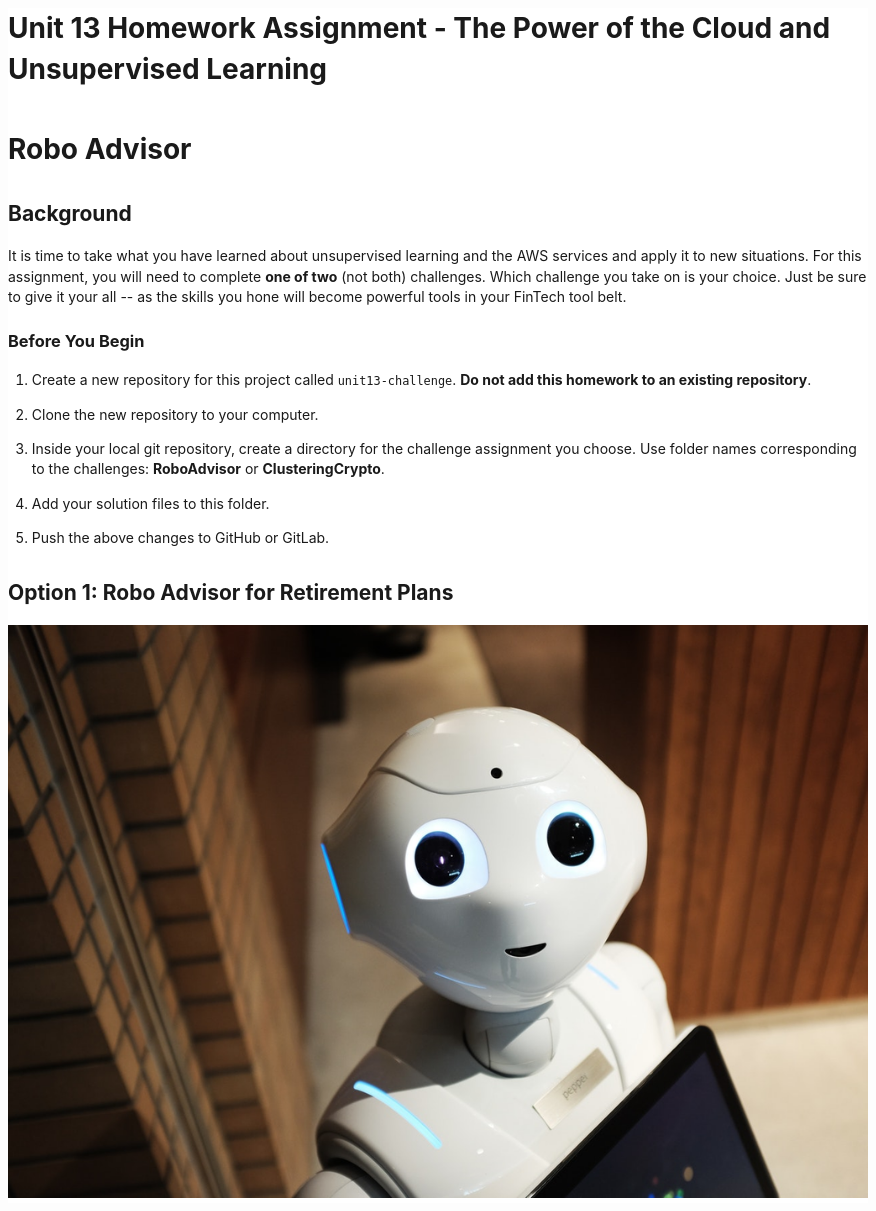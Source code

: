 # Unit 13 Homework Assignment - The Power of the Cloud and Unsupervised Learning

# Robo Advisor

## Background

It is time to take what you have learned about unsupervised learning and the AWS services and apply it to new situations. For this assignment, you will need to complete **one of two** (not both) challenges. Which challenge you take on is your choice. Just be sure to give it your all -- as the skills you hone will become powerful tools in your FinTech tool belt.

### Before You Begin

1. Create a new repository for this project called `unit13-challenge`. **Do not add this homework to an existing repository**.

2. Clone the new repository to your computer.

3. Inside your local git repository, create a directory for the challenge assignment you choose. Use folder names corresponding to the challenges: **RoboAdvisor** or **ClusteringCrypto**.

4. Add your solution files to this folder.

5. Push the above changes to GitHub or GitLab.

## Option 1: Robo Advisor for Retirement Plans

![Robot](Images/robot.jpg)
